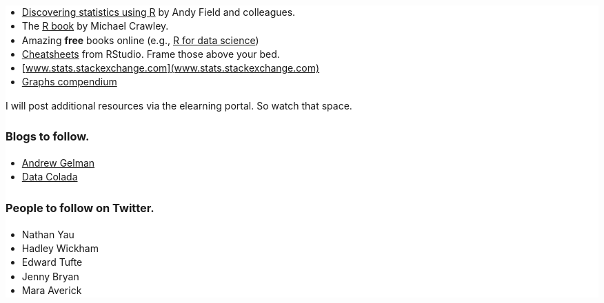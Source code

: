 * [Discovering statistics using R](https://www.amazon.co.uk/Discovering-Statistics-Using-Andy-Field/dp/1446200469/ref=pd_sim_14_4_encoding=UTF8&psc=1&refRID=BRQMKXVJG3PHH5A25EGP) by Andy Field and colleagues. 
* The [R book](https://www.amazon.co.uk/R-Book-Michael-J-Crawley/dp/0470973927/ref=pd_lpo_sbs_14_t_0/258-2803588-6373509?_encoding=UTF8&psc=1&refRID=KCEM39AAC20RQ3GHMTET) by Michael Crawley.
* Amazing **free** books online (e.g., [R for data science](http://r4ds.had.co.nz/))
* [Cheatsheets](https://www.rstudio.com/resources/cheatsheets/) from RStudio. Frame those above your bed.
* [www.stats.stackexchange.com](www.stats.stackexchange.com)
* [Graphs compendium](http://shinyapps.org/apps/RGraphCompendium/index.php)

I will post additional resources via the elearning portal. So watch that space.

### Blogs to follow.
* [Andrew Gelman](www.andrewgelman.com)
* [Data Colada](www.datacolada.org)

### People to follow on Twitter.
* Nathan Yau
* Hadley Wickham
* Edward Tufte
* Jenny Bryan
* Mara Averick




